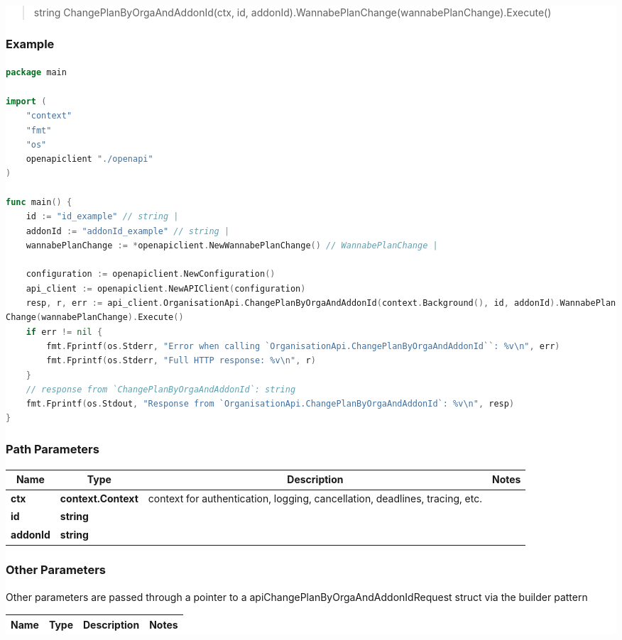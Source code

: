 > string ChangePlanByOrgaAndAddonId(ctx, id, addonId).WannabePlanChange(wannabePlanChange).Execute()



### Example

```go
package main

import (
    "context"
    "fmt"
    "os"
    openapiclient "./openapi"
)

func main() {
    id := "id_example" // string | 
    addonId := "addonId_example" // string | 
    wannabePlanChange := *openapiclient.NewWannabePlanChange() // WannabePlanChange | 

    configuration := openapiclient.NewConfiguration()
    api_client := openapiclient.NewAPIClient(configuration)
    resp, r, err := api_client.OrganisationApi.ChangePlanByOrgaAndAddonId(context.Background(), id, addonId).WannabePlanChange(wannabePlanChange).Execute()
    if err != nil {
        fmt.Fprintf(os.Stderr, "Error when calling `OrganisationApi.ChangePlanByOrgaAndAddonId``: %v\n", err)
        fmt.Fprintf(os.Stderr, "Full HTTP response: %v\n", r)
    }
    // response from `ChangePlanByOrgaAndAddonId`: string
    fmt.Fprintf(os.Stdout, "Response from `OrganisationApi.ChangePlanByOrgaAndAddonId`: %v\n", resp)
}
```

### Path Parameters


Name | Type | Description  | Notes
------------- | ------------- | ------------- | -------------
**ctx** | **context.Context** | context for authentication, logging, cancellation, deadlines, tracing, etc.
**id** | **string** |  | 
**addonId** | **string** |  | 

### Other Parameters

Other parameters are passed through a pointer to a apiChangePlanByOrgaAndAddonIdRequest struct via the builder pattern


Name | Type | Description  | Notes
------------- | ------------- | ------------- | -------------
